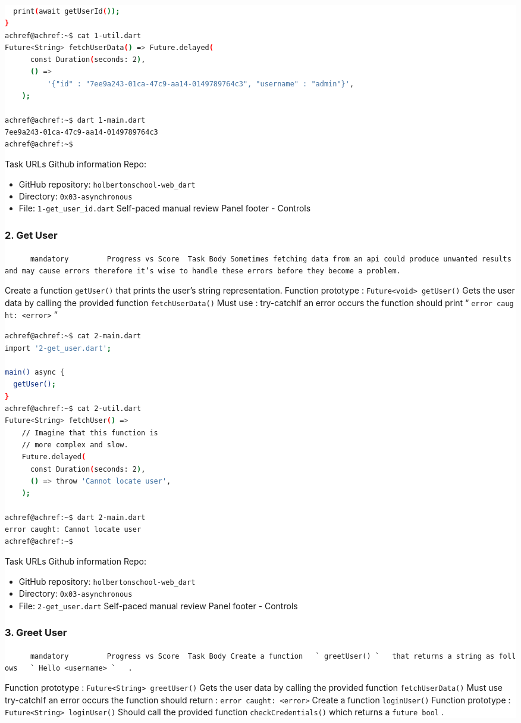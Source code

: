 ```bash
  print(await getUserId());
}
achref@achref:~$ cat 1-util.dart
Future<String> fetchUserData() => Future.delayed(
      const Duration(seconds: 2),
      () =>
          '{"id" : "7ee9a243-01ca-47c9-aa14-0149789764c3", "username" : "admin"}',
    );

achref@achref:~$ dart 1-main.dart
7ee9a243-01ca-47c9-aa14-0149789764c3
achref@achref:~$

```
 Task URLs  Github information Repo:
* GitHub repository:  ` holbertonschool-web_dart ` 
* Directory:  ` 0x03-asynchronous ` 
* File:  ` 1-get_user_id.dart ` 
 Self-paced manual review  Panel footer - Controls 
### 2. Get User
          mandatory         Progress vs Score  Task Body Sometimes fetching data from an api could produce unwanted results and may cause errors therefore it’s wise to handle these errors before they become a problem.
Create a function   ` getUser() `   that prints the user’s string representation.
Function prototype :   ` Future<void> getUser() ` 
Gets the user data by calling the provided function   ` fetchUserData() ` 
Must use : try-catchIf an error occurs the function should print “  ` error caught: <error> `   ”
```bash
achref@achref:~$ cat 2-main.dart
import '2-get_user.dart';

main() async {
  getUser();
}
achref@achref:~$ cat 2-util.dart
Future<String> fetchUser() =>
    // Imagine that this function is
    // more complex and slow.
    Future.delayed(
      const Duration(seconds: 2),
      () => throw 'Cannot locate user',
    );

achref@achref:~$ dart 2-main.dart
error caught: Cannot locate user
achref@achref:~$

```
 Task URLs  Github information Repo:
* GitHub repository:  ` holbertonschool-web_dart ` 
* Directory:  ` 0x03-asynchronous ` 
* File:  ` 2-get_user.dart ` 
 Self-paced manual review  Panel footer - Controls 
### 3. Greet User
          mandatory         Progress vs Score  Task Body Create a function   ` greetUser() `   that returns a string as follows   ` Hello <username> `   .
Function prototype :   ` Future<String> greetUser() ` 
Gets the user data by calling the provided function   ` fetchUserData() ` 
Must use try-catchIf an error occurs the function should return :   ` error caught: <error> ` 
Create a function   ` loginUser() ` 
Function prototype :   ` Future<String> loginUser() ` 
Should call the provided function   ` checkCredentials() `   which returns a   ` future bool `  .